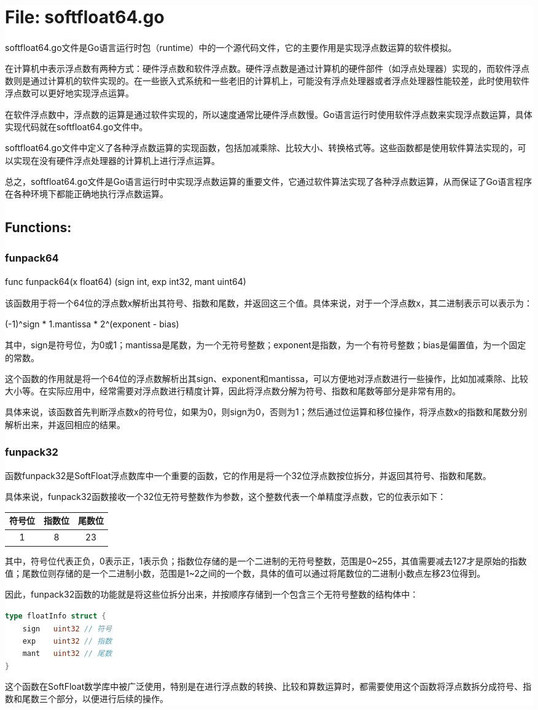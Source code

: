 # File: softfloat64.go

softfloat64.go文件是Go语言运行时包（runtime）中的一个源代码文件，它的主要作用是实现浮点数运算的软件模拟。

在计算机中表示浮点数有两种方式：硬件浮点数和软件浮点数。硬件浮点数是通过计算机的硬件部件（如浮点处理器）实现的，而软件浮点数则是通过计算机的软件实现的。在一些嵌入式系统和一些老旧的计算机上，可能没有浮点处理器或者浮点处理器性能较差，此时使用软件浮点数可以更好地实现浮点运算。

在软件浮点数中，浮点数的运算是通过软件实现的，所以速度通常比硬件浮点数慢。Go语言运行时使用软件浮点数来实现浮点数运算，具体实现代码就在softfloat64.go文件中。

softfloat64.go文件中定义了各种浮点数运算的实现函数，包括加减乘除、比较大小、转换格式等。这些函数都是使用软件算法实现的，可以实现在没有硬件浮点处理器的计算机上进行浮点运算。

总之，softfloat64.go文件是Go语言运行时中实现浮点数运算的重要文件，它通过软件算法实现了各种浮点数运算，从而保证了Go语言程序在各种环境下都能正确地执行浮点数运算。

## Functions:

### funpack64

func funpack64(x float64) (sign int, exp int32, mant uint64)

该函数用于将一个64位的浮点数x解析出其符号、指数和尾数，并返回这三个值。具体来说，对于一个浮点数x，其二进制表示可以表示为：

(-1)^sign * 1.mantissa * 2^(exponent - bias)

其中，sign是符号位，为0或1；mantissa是尾数，为一个无符号整数；exponent是指数，为一个有符号整数；bias是偏置值，为一个固定的常数。

这个函数的作用就是将一个64位的浮点数解析出其sign、exponent和mantissa，可以方便地对浮点数进行一些操作，比如加减乘除、比较大小等。在实际应用中，经常需要对浮点数进行精度计算，因此将浮点数分解为符号、指数和尾数等部分是非常有用的。

具体来说，该函数首先判断浮点数x的符号位，如果为0，则sign为0，否则为1；然后通过位运算和移位操作，将浮点数x的指数和尾数分别解析出来，并返回相应的结果。



### funpack32

函数funpack32是SoftFloat浮点数库中一个重要的函数，它的作用是将一个32位浮点数按位拆分，并返回其符号、指数和尾数。

具体来说，funpack32函数接收一个32位无符号整数作为参数，这个整数代表一个单精度浮点数，它的位表示如下：

| 符号位 | 指数位 | 尾数位 |
|:-----:|:------:|:------:|
|   1   |   8    |   23   |

其中，符号位代表正负，0表示正，1表示负；指数位存储的是一个二进制的无符号整数，范围是0~255，其值需要减去127才是原始的指数值；尾数位则存储的是一个二进制小数，范围是1~2之间的一个数，具体的值可以通过将尾数位的二进制小数点左移23位得到。

因此，funpack32函数的功能就是将这些位拆分出来，并按顺序存储到一个包含三个无符号整数的结构体中：

```go
type floatInfo struct {
    sign   uint32 // 符号
    exp    uint32 // 指数
    mant   uint32 // 尾数
}
```

这个函数在SoftFloat数学库中被广泛使用，特别是在进行浮点数的转换、比较和算数运算时，都需要使用这个函数将浮点数拆分成符号、指数和尾数三个部分，以便进行后续的操作。

